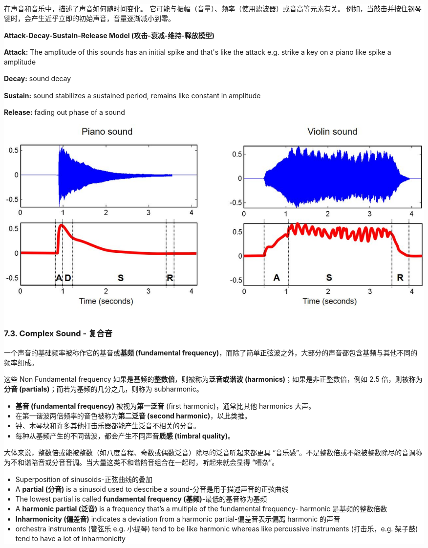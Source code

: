 在声音和音乐中，描述了声音如何随时间变化。 它可能与振幅（音量）、频率（使用滤波器）或音高等元素有关。 例如，当敲击并按住钢琴键时，会产生近乎立即的初始声音，音量逐渐减小到零。

**Attack-Decay-Sustain-Release Model (攻击-衰减-维持-释放模型)**

**Attack:** The amplitude of this sounds has an initial spike and that's like the attack e.g. strike a key on a piano like spike a amplitude

**Decay:** sound decay

**Sustain:** sound stabilizes a sustained period, remains like constant in amplitude

**Release:** fading out phase of a sound

![](imgs/2022_01_06-GuanyuHu-Audio_Signal_Processing/7.jpg)

### 7.3. Complex Sound - 复合音

一个声音的基础频率被称作它的基音或**基频 (fundamental frequency)**，而除了简单正弦波之外，大部分的声音都包含基频与其他不同的频率组成。

这些 Non Fundamental frequency 如果是基频的**整数倍**，则被称为**泛音或谐波 (harmonics)**；如果是非正整数倍，例如 2.5 倍，则被称为**分音 (partials)**；而若为基频的几分之几，则称为 subharmonic。

- **基音 (fundamental frequency)** 被视为**第一泛音** (first harmonic)，通常比其他 harmonics 大声。
- 在第一谐波两倍频率的音色被称为**第二泛音 (second harmonic)**，以此类推。
- 钟、木琴块和许多其他打击乐器都能产生泛音不相关的分音。
- 每种从基频产生的不同谐波，都会产生不同声音**质感 (timbral quality)**。

大体来说，整数倍或能被整数（如八度音程、奇数或偶数泛音）除尽的泛音听起来都更具 “音乐感”。不是整数倍或不能被整数除尽的音调称为不和谐陪音或分音音调。当大量这类不和谐陪音组合在一起时，听起来就会显得 “嘈杂”。

- Superposition of sinusoids-正弦曲线的叠加
- A **partial (分音)** is a sinusoid used to describe a sound-分音是用于描述声音的正弦曲线
- The lowest partial is called **fundamental frequency (基频)**-最低的基音称为基频
- A **harmonic partial (泛音)** is a frequency that’s a multiple of the fundamental frequency- harmonic 是基频的整数倍数
- **Inharmonicity (偏差音)** indicates a deviation from a harmonic partial-偏差音表示偏离 harmonic 的声音
- orchestra instruments (管弦乐 e.g. 小提琴) tend to be like harmonic whereas like percussive instruments (打击乐，e.g. 架子鼓) tend to have a lot of inharmonicity

